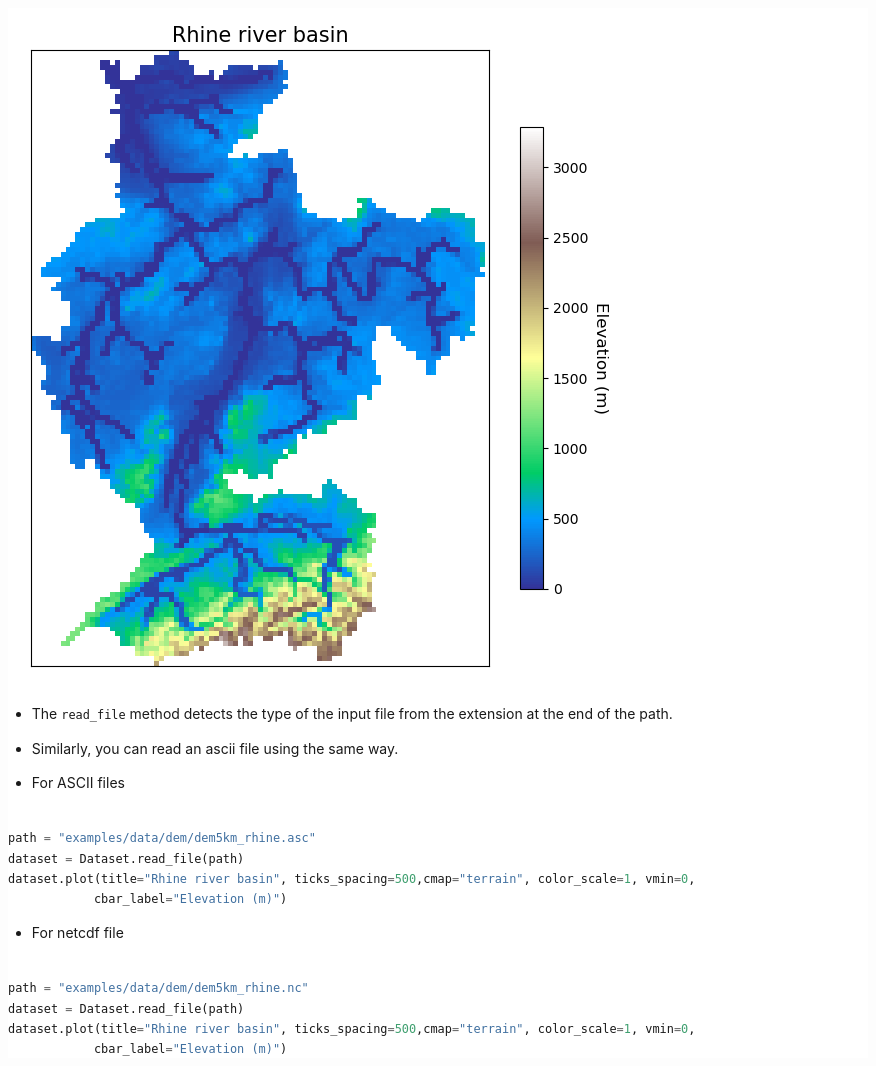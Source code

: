 ![rhine_dem](_images/dataset/rhine_dem.png)


- The `read_file` method detects the type of the input file from the extension at the end of the path.
- Similarly, you can read an ascii file using the same way.


- For ASCII files

```python

path = "examples/data/dem/dem5km_rhine.asc"
dataset = Dataset.read_file(path)
dataset.plot(title="Rhine river basin", ticks_spacing=500,cmap="terrain", color_scale=1, vmin=0,
            cbar_label="Elevation (m)")
```
- For netcdf file

```python

path = "examples/data/dem/dem5km_rhine.nc"
dataset = Dataset.read_file(path)
dataset.plot(title="Rhine river basin", ticks_spacing=500,cmap="terrain", color_scale=1, vmin=0,
            cbar_label="Elevation (m)")
```
